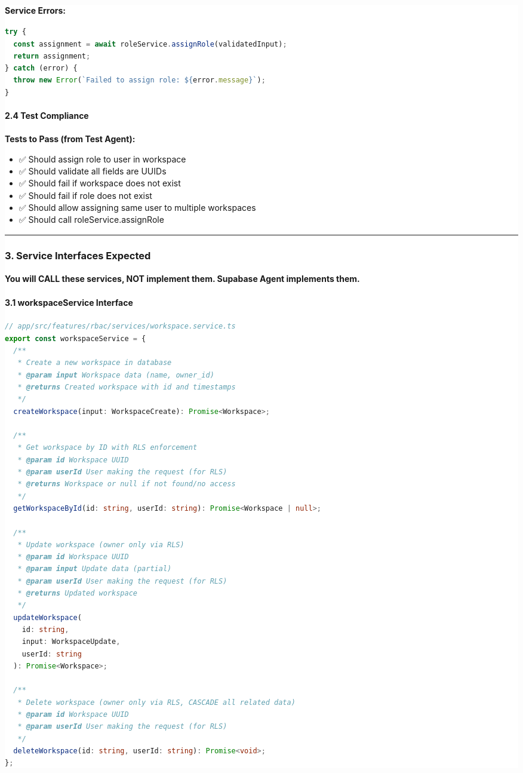 **Service Errors:**
```typescript
try {
  const assignment = await roleService.assignRole(validatedInput);
  return assignment;
} catch (error) {
  throw new Error(`Failed to assign role: ${error.message}`);
}
```

#### 2.4 Test Compliance

**Tests to Pass (from Test Agent):**
- ✅ Should assign role to user in workspace
- ✅ Should validate all fields are UUIDs
- ✅ Should fail if workspace does not exist
- ✅ Should fail if role does not exist
- ✅ Should allow assigning same user to multiple workspaces
- ✅ Should call roleService.assignRole

---

### 3. Service Interfaces Expected

**You will CALL these services, NOT implement them. Supabase Agent implements them.**

#### 3.1 workspaceService Interface

```typescript
// app/src/features/rbac/services/workspace.service.ts
export const workspaceService = {
  /**
   * Create a new workspace in database
   * @param input Workspace data (name, owner_id)
   * @returns Created workspace with id and timestamps
   */
  createWorkspace(input: WorkspaceCreate): Promise<Workspace>;

  /**
   * Get workspace by ID with RLS enforcement
   * @param id Workspace UUID
   * @param userId User making the request (for RLS)
   * @returns Workspace or null if not found/no access
   */
  getWorkspaceById(id: string, userId: string): Promise<Workspace | null>;

  /**
   * Update workspace (owner only via RLS)
   * @param id Workspace UUID
   * @param input Update data (partial)
   * @param userId User making the request (for RLS)
   * @returns Updated workspace
   */
  updateWorkspace(
    id: string,
    input: WorkspaceUpdate,
    userId: string
  ): Promise<Workspace>;

  /**
   * Delete workspace (owner only via RLS, CASCADE all related data)
   * @param id Workspace UUID
   * @param userId User making the request (for RLS)
   */
  deleteWorkspace(id: string, userId: string): Promise<void>;
};
```